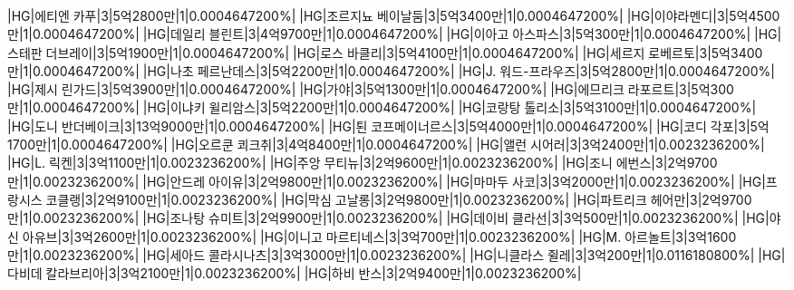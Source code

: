 |HG|에티엔 카푸|3|5억2800만|1|0.0004647200%|
|HG|조르지뇨 베이날둠|3|5억3400만|1|0.0004647200%|
|HG|이야라멘디|3|5억4500만|1|0.0004647200%|
|HG|데일리 블린트|3|4억9700만|1|0.0004647200%|
|HG|이아고 아스파스|3|5억300만|1|0.0004647200%|
|HG|스테판 더브레이|3|5억1900만|1|0.0004647200%|
|HG|로스 바클리|3|5억4100만|1|0.0004647200%|
|HG|세르지 로베르토|3|5억3400만|1|0.0004647200%|
|HG|나초 페르난데스|3|5억2200만|1|0.0004647200%|
|HG|J. 워드-프라우즈|3|5억2800만|1|0.0004647200%|
|HG|제시 린가드|3|5억3900만|1|0.0004647200%|
|HG|가야|3|5억1300만|1|0.0004647200%|
|HG|에므리크 라포르트|3|5억300만|1|0.0004647200%|
|HG|이냐키 윌리암스|3|5억2200만|1|0.0004647200%|
|HG|코랑탕 톨리소|3|5억3100만|1|0.0004647200%|
|HG|도니 반더베이크|3|13억9000만|1|0.0004647200%|
|HG|퇸 코프메이너르스|3|5억4000만|1|0.0004647200%|
|HG|코디 각포|3|5억1700만|1|0.0004647200%|
|HG|오르쿤 쾨크취|3|4억8400만|1|0.0004647200%|
|HG|앨런 시어러|3|3억2400만|1|0.0023236200%|
|HG|L. 릭켄|3|3억1100만|1|0.0023236200%|
|HG|주앙 무티뉴|3|2억9600만|1|0.0023236200%|
|HG|조니 에번스|3|2억9700만|1|0.0023236200%|
|HG|안드레 아이유|3|2억9800만|1|0.0023236200%|
|HG|마마두 사코|3|3억2000만|1|0.0023236200%|
|HG|프랑시스 코클랭|3|2억9100만|1|0.0023236200%|
|HG|막심 고날롱|3|2억9800만|1|0.0023236200%|
|HG|파트리크 헤어만|3|2억9700만|1|0.0023236200%|
|HG|조나탕 슈미트|3|2억9900만|1|0.0023236200%|
|HG|데이비 클라선|3|3억500만|1|0.0023236200%|
|HG|야신 아유브|3|3억2600만|1|0.0023236200%|
|HG|이니고 마르티네스|3|3억700만|1|0.0023236200%|
|HG|M. 아르놀트|3|3억1600만|1|0.0023236200%|
|HG|세아드 콜라시나츠|3|3억3000만|1|0.0023236200%|
|HG|니클라스 쥘레|3|3억200만|1|0.0116180800%|
|HG|다비데 칼라브리아|3|3억2100만|1|0.0023236200%|
|HG|하비 반스|3|2억9400만|1|0.0023236200%|